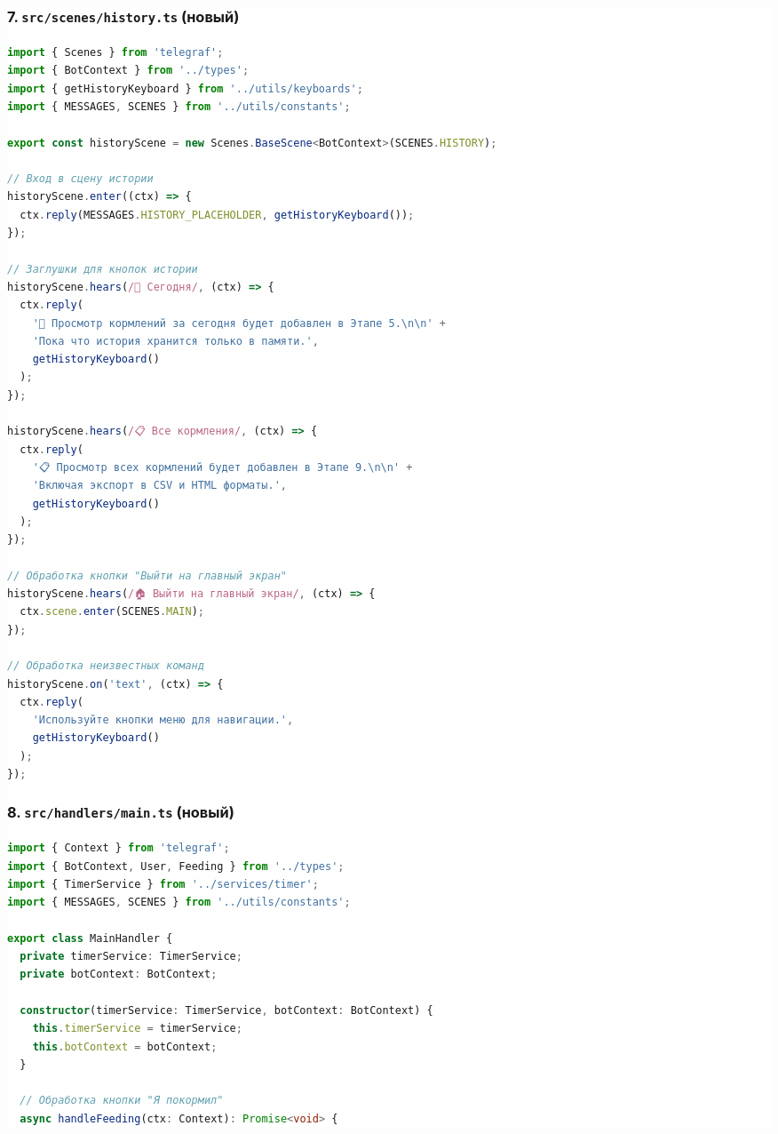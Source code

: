 ### 7. `src/scenes/history.ts` (новый)
```typescript
import { Scenes } from 'telegraf';
import { BotContext } from '../types';
import { getHistoryKeyboard } from '../utils/keyboards';
import { MESSAGES, SCENES } from '../utils/constants';

export const historyScene = new Scenes.BaseScene<BotContext>(SCENES.HISTORY);

// Вход в сцену истории
historyScene.enter((ctx) => {
  ctx.reply(MESSAGES.HISTORY_PLACEHOLDER, getHistoryKeyboard());
});

// Заглушки для кнопок истории
historyScene.hears(/📅 Сегодня/, (ctx) => {
  ctx.reply(
    '📅 Просмотр кормлений за сегодня будет добавлен в Этапе 5.\n\n' +
    'Пока что история хранится только в памяти.',
    getHistoryKeyboard()
  );
});

historyScene.hears(/📋 Все кормления/, (ctx) => {
  ctx.reply(
    '📋 Просмотр всех кормлений будет добавлен в Этапе 9.\n\n' +
    'Включая экспорт в CSV и HTML форматы.',
    getHistoryKeyboard()
  );
});

// Обработка кнопки "Выйти на главный экран"
historyScene.hears(/🏠 Выйти на главный экран/, (ctx) => {
  ctx.scene.enter(SCENES.MAIN);
});

// Обработка неизвестных команд
historyScene.on('text', (ctx) => {
  ctx.reply(
    'Используйте кнопки меню для навигации.',
    getHistoryKeyboard()
  );
});
```

### 8. `src/handlers/main.ts` (новый)
```typescript
import { Context } from 'telegraf';
import { BotContext, User, Feeding } from '../types';
import { TimerService } from '../services/timer';
import { MESSAGES, SCENES } from '../utils/constants';

export class MainHandler {
  private timerService: TimerService;
  private botContext: BotContext;

  constructor(timerService: TimerService, botContext: BotContext) {
    this.timerService = timerService;
    this.botContext = botContext;
  }

  // Обработка кнопки "Я покормил"
  async handleFeeding(ctx: Context): Promise<void> {
```